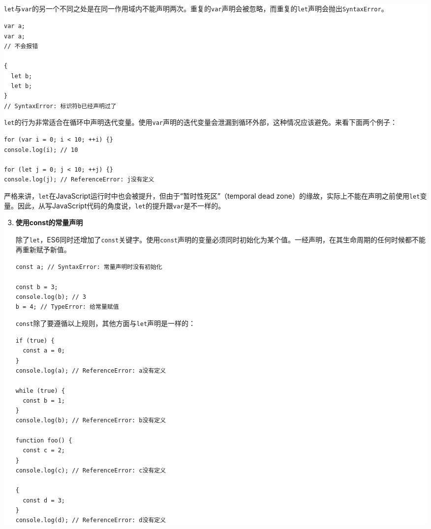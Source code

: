    `let`与`var`的另一个不同之处是在同一作用域内不能声明两次。重复的`var`声明会被忽略，而重复的`let`声明会抛出`SyntaxError`。

   ```
   var a;
   var a;
   // 不会报错
   
   {
     let b;
     let b;
   }
   // SyntaxError: 标识符b已经声明过了
   ```

   `let`的行为非常适合在循环中声明迭代变量。使用`var`声明的迭代变量会泄漏到循环外部，这种情况应该避免。来看下面两个例子：

   ```
   for (var i = 0; i < 10; ++i) {}
   console.log(i); // 10
   
   for (let j = 0; j < 10; ++j) {}
   console.log(j); // ReferenceError: j没有定义
   ```

   严格来讲，`let`在JavaScript运行时中也会被提升，但由于“暂时性死区”（temporal dead zone）的缘故，实际上不能在声明之前使用`let`变量。因此，从写JavaScript代码的角度说，`let`的提升跟`var`是不一样的。
    

3. **使用const的常量声明**

   除了`let`，ES6同时还增加了`const`关键字。使用`const`声明的变量必须同时初始化为某个值。一经声明，在其生命周期的任何时候都不能再重新赋予新值。

   ```
   const a; // SyntaxError: 常量声明时没有初始化
   
   const b = 3;
   console.log(b); // 3
   b = 4; // TypeError: 给常量赋值
   ```

   `const`除了要遵循以上规则，其他方面与`let`声明是一样的：

   ```
   if (true) {
     const a = 0;
   }
   console.log(a); // ReferenceError: a没有定义
   
   while (true) {
     const b = 1;
   }
   console.log(b); // ReferenceError: b没有定义
   
   function foo() {
     const c = 2;
   }
   console.log(c); // ReferenceError: c没有定义
   
   {
     const d = 3;
   }
   console.log(d); // ReferenceError: d没有定义
   ```
